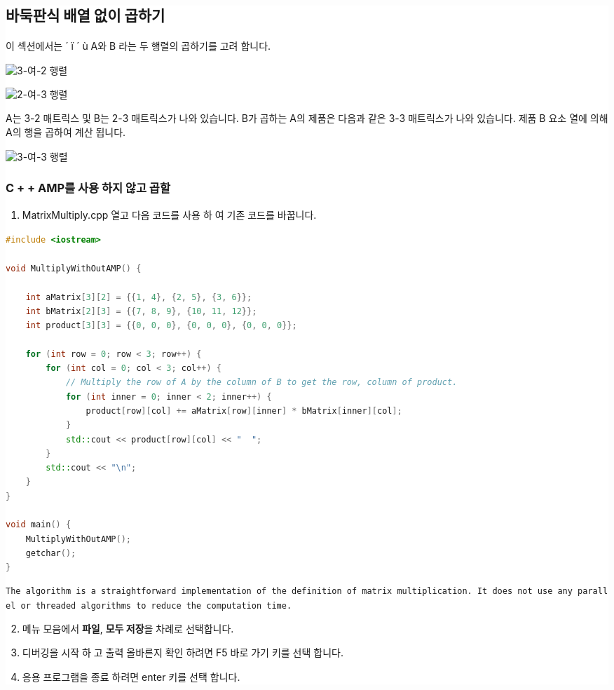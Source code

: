 ## <a name="multiplication-without-tiling"></a>바둑판식 배열 없이 곱하기  
 이 섹션에서는 ´ ï ´ ù A와 B 라는 두 행렬의 곱하기를 고려 합니다.  
  
 ![3&#45;여&#45;2 행렬](../../parallel/amp/media/campmatrixanontiled.png "campmatrixanontiled")  
  
 ![2&#45;여&#45;3 행렬](../../parallel/amp/media/campmatrixbnontiled.png "campmatrixbnontiled")  
  
 A는 3-2 매트릭스 및 B는 2-3 매트릭스가 나와 있습니다. B가 곱하는 A의 제품은 다음과 같은 3-3 매트릭스가 나와 있습니다. 제품 B 요소 열에 의해 A의 행을 곱하여 계산 됩니다.  
  
 ![3&#45;여&#45;3 행렬](../../parallel/amp/media/campmatrixproductnontiled.png "campmatrixproductnontiled")  
  
### <a name="to-multiply-without-using-c-amp"></a>C + + AMP를 사용 하지 않고 곱할  
  
1.  MatrixMultiply.cpp 열고 다음 코드를 사용 하 여 기존 코드를 바꿉니다.  
  
```cpp  
#include <iostream>  
  
void MultiplyWithOutAMP() {  
  
    int aMatrix[3][2] = {{1, 4}, {2, 5}, {3, 6}};  
    int bMatrix[2][3] = {{7, 8, 9}, {10, 11, 12}};  
    int product[3][3] = {{0, 0, 0}, {0, 0, 0}, {0, 0, 0}};  
  
    for (int row = 0; row < 3; row++) {  
        for (int col = 0; col < 3; col++) {  
            // Multiply the row of A by the column of B to get the row, column of product.  
            for (int inner = 0; inner < 2; inner++) {  
                product[row][col] += aMatrix[row][inner] * bMatrix[inner][col];  
            }  
            std::cout << product[row][col] << "  ";  
        }  
        std::cout << "\n";  
    }  
}  
  
void main() {  
    MultiplyWithOutAMP();  
    getchar();  
}  
```  
  
    The algorithm is a straightforward implementation of the definition of matrix multiplication. It does not use any parallel or threaded algorithms to reduce the computation time.  
  
2.  메뉴 모음에서 **파일**, **모두 저장**을 차례로 선택합니다.  
  
3.  디버깅을 시작 하 고 출력 올바른지 확인 하려면 F5 바로 가기 키를 선택 합니다.  
  
4.  응용 프로그램을 종료 하려면 enter 키를 선택 합니다.  
  